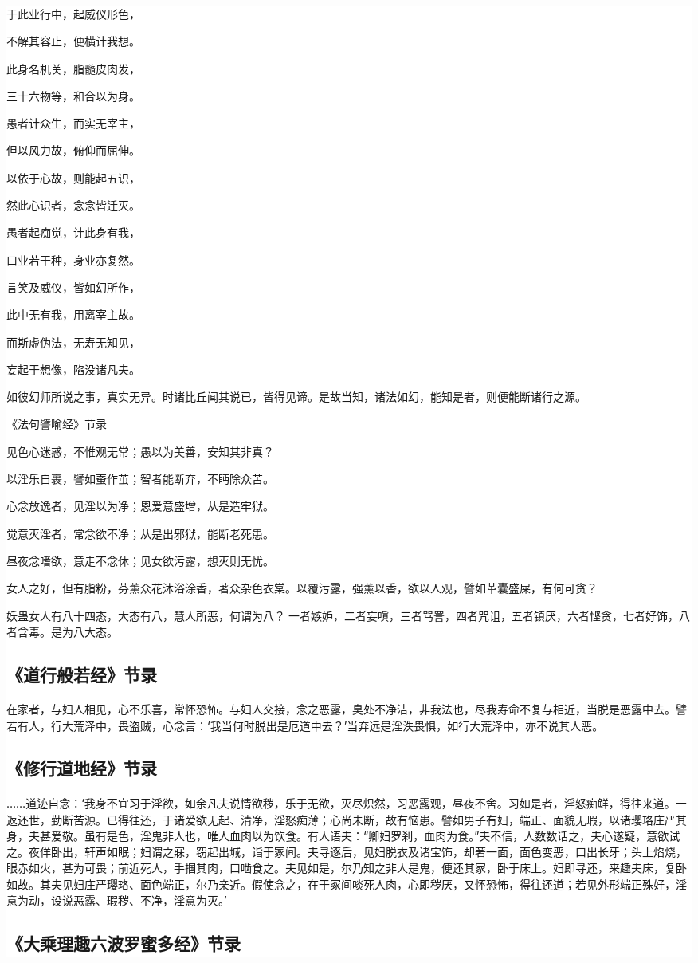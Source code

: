 于此业行中，起威仪形色，

不解其容止，便横计我想。

此身名机关，脂髓皮肉发，

三十六物等，和合以为身。

愚者计众生，而实无宰主，

但以风力故，俯仰而屈伸。

以依于心故，则能起五识，

然此心识者，念念皆迁灭。

愚者起痴觉，计此身有我，

口业若干种，身业亦复然。

言笑及威仪，皆如幻所作，

此中无有我，用离宰主故。

而斯虚伪法，无寿无知见，

妄起于想像，陷没诸凡夫。

如彼幻师所说之事，真实无异。时诸比丘闻其说已，皆得见谛。是故当知，诸法如幻，能知是者，则便能断诸行之源。

《法句譬喻经》节录

见色心迷惑，不惟观无常；愚以为美善，安知其非真？

以淫乐自裹，譬如蚕作茧；智者能断弃，不眄除众苦。

心念放逸者，见淫以为净；恩爱意盛增，从是造牢狱。

觉意灭淫者，常念欲不净；从是出邪狱，能断老死患。

昼夜念嗜欲，意走不念休；见女欲污露，想灭则无忧。

女人之好，但有脂粉，芬薰众花沐浴涂香，著众杂色衣棠。以覆污露，强薰以香，欲以人观，譬如革囊盛屎，有何可贪？

妖蛊女人有八十四态，大态有八，慧人所恶，何谓为八？ 一者嫉妒，二者妄嗔，三者骂詈，四者咒诅，五者镇厌，六者悭贪，七者好饰，八者含毒。是为八大态。

## 《道行般若经》节录

在家者，与妇人相见，心不乐喜，常怀恐怖。与妇人交接，念之恶露，臭处不净洁，非我法也，尽我寿命不复与相近，当脱是恶露中去。譬若有人，行大荒泽中，畏盗贼，心念言：‘我当何时脱出是厄道中去？’当弃远是淫泆畏惧，如行大荒泽中，亦不说其人恶。

## 《修行道地经》节录

……道迹自念：‘我身不宜习于淫欲，如余凡夫说情欲秽，乐于无欲，灭尽炽然，习恶露观，昼夜不舍。习如是者，淫怒痴鲜，得往来道。一返还世，勤断苦源。已得往还，于诸爱欲无起、清净，淫怒痴薄；心尚未断，故有恼患。譬如男子有妇，端正、面貌无瑕，以诸璎珞庄严其身，夫甚爱敬。虽有是色，淫鬼非人也，唯人血肉以为饮食。有人语夫：“卿妇罗刹，血肉为食。”夫不信，人数数话之，夫心遂疑，意欲试之。夜佯卧出，轩声如眠；妇谓之寐，窃起出城，诣于冢间。夫寻逐后，见妇脱衣及诸宝饰，却著一面，面色变恶，口出长牙；头上焰烧，眼赤如火，甚为可畏；前近死人，手掴其肉，口啮食之。夫见如是，尔乃知之非人是鬼，便还其家，卧于床上。妇即寻还，来趣夫床，复卧如故。其夫见妇庄严璎珞、面色端正，尔乃亲近。假使念之，在于冢间啖死人肉，心即秽厌，又怀恐怖，得往还道；若见外形端正殊好，淫意为动，设说恶露、瑕秽、不净，淫意为灭。’

## 《大乘理趣六波罗蜜多经》节录
